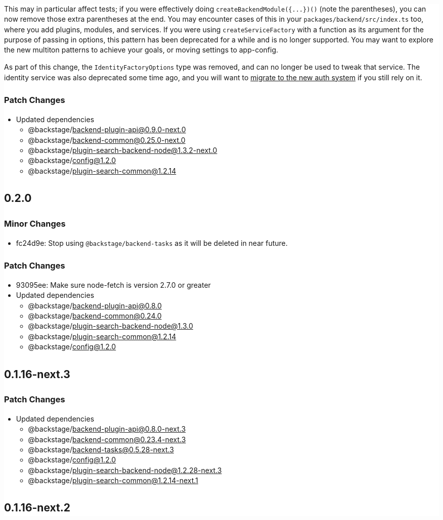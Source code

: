   This may in particular affect tests; if you were effectively doing `createBackendModule({...})()` (note the parentheses), you can now remove those extra parentheses at the end. You may encounter cases of this in your `packages/backend/src/index.ts` too, where you add plugins, modules, and services. If you were using `createServiceFactory` with a function as its argument for the purpose of passing in options, this pattern has been deprecated for a while and is no longer supported. You may want to explore the new multiton patterns to achieve your goals, or moving settings to app-config.

  As part of this change, the `IdentityFactoryOptions` type was removed, and can no longer be used to tweak that service. The identity service was also deprecated some time ago, and you will want to [migrate to the new auth system](https://backstage.io/docs/tutorials/auth-service-migration) if you still rely on it.

### Patch Changes

- Updated dependencies
  - @backstage/backend-plugin-api@0.9.0-next.0
  - @backstage/backend-common@0.25.0-next.0
  - @backstage/plugin-search-backend-node@1.3.2-next.0
  - @backstage/config@1.2.0
  - @backstage/plugin-search-common@1.2.14

## 0.2.0

### Minor Changes

- fc24d9e: Stop using `@backstage/backend-tasks` as it will be deleted in near future.

### Patch Changes

- 93095ee: Make sure node-fetch is version 2.7.0 or greater
- Updated dependencies
  - @backstage/backend-plugin-api@0.8.0
  - @backstage/backend-common@0.24.0
  - @backstage/plugin-search-backend-node@1.3.0
  - @backstage/plugin-search-common@1.2.14
  - @backstage/config@1.2.0

## 0.1.16-next.3

### Patch Changes

- Updated dependencies
  - @backstage/backend-plugin-api@0.8.0-next.3
  - @backstage/backend-common@0.23.4-next.3
  - @backstage/backend-tasks@0.5.28-next.3
  - @backstage/config@1.2.0
  - @backstage/plugin-search-backend-node@1.2.28-next.3
  - @backstage/plugin-search-common@1.2.14-next.1

## 0.1.16-next.2
